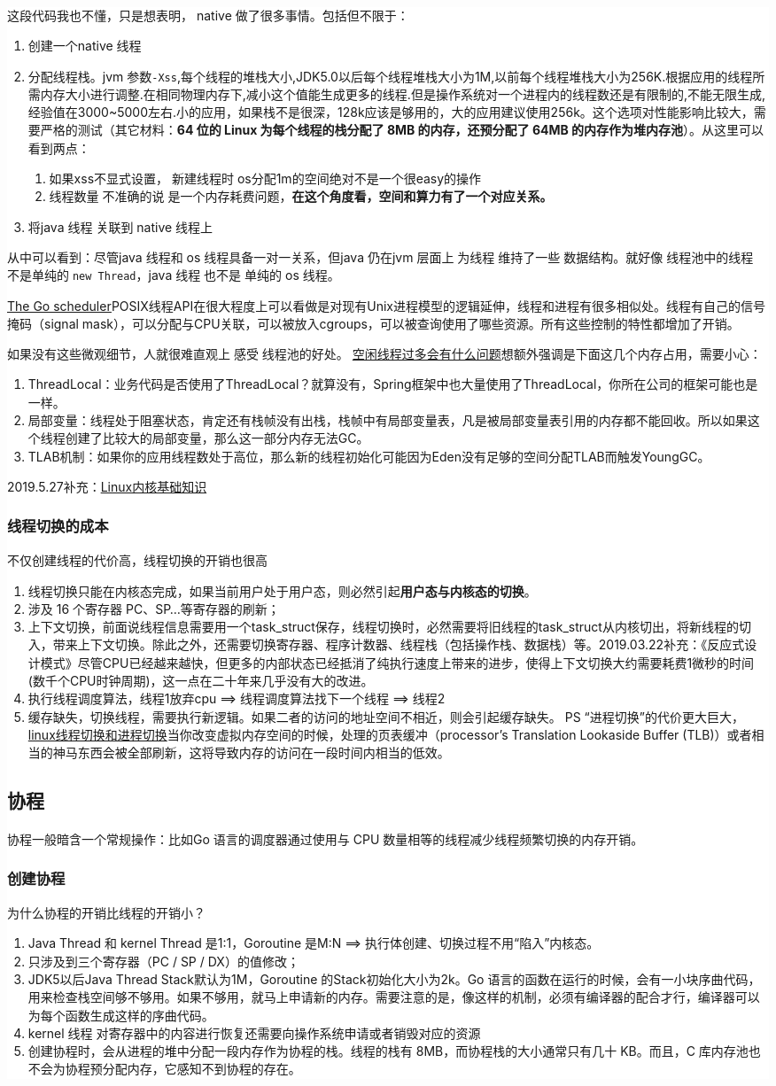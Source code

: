 这段代码我也不懂，只是想表明， native 做了很多事情。包括但不限于：

1. 创建一个native 线程
2. 分配线程栈。jvm 参数`-Xss`,每个线程的堆栈大小,JDK5.0以后每个线程堆栈大小为1M,以前每个线程堆栈大小为256K.根据应用的线程所需内存大小进行调整.在相同物理内存下,减小这个值能生成更多的线程.但是操作系统对一个进程内的线程数还是有限制的,不能无限生成,经验值在3000~5000左右.小的应用，如果栈不是很深，128k应该是够用的，大的应用建议使用256k。这个选项对性能影响比较大，需要严格的测试（其它材料：**64 位的 Linux 为每个线程的栈分配了 8MB 的内存，还预分配了 64MB 的内存作为堆内存池**）。从这里可以看到两点：

	1. 如果xss不显式设置， 新建线程时 os分配1m的空间绝对不是一个很easy的操作
	2. 线程数量 不准确的说 是一个内存耗费问题，**在这个角度看，空间和算力有了一个对应关系。**
3. 将java 线程 关联到 native 线程上


从中可以看到：尽管java 线程和 os 线程具备一对一关系，但java 仍在jvm 层面上 为线程 维持了一些 数据结构。就好像 线程池中的线程 不是单纯的 `new Thread`，java 线程 也不是 单纯的 os 线程。

[The Go scheduler](https://morsmachine.dk/go-scheduler)POSIX线程API在很大程度上可以看做是对现有Unix进程模型的逻辑延伸，线程和进程有很多相似处。线程有自己的信号掩码（signal mask），可以分配与CPU关联，可以被放入cgroups，可以被查询使用了哪些资源。所有这些控制的特性都增加了开销。

如果没有这些微观细节，人就很难直观上 感受 线程池的好处。 [空闲线程过多会有什么问题](https://mp.weixin.qq.com/s/axWymUaYaARtvsYqvfyTtw)想额外强调是下面这几个内存占用，需要小心：
1. ThreadLocal：业务代码是否使用了ThreadLocal？就算没有，Spring框架中也大量使用了ThreadLocal，你所在公司的框架可能也是一样。
2. 局部变量：线程处于阻塞状态，肯定还有栈帧没有出栈，栈帧中有局部变量表，凡是被局部变量表引用的内存都不能回收。所以如果这个线程创建了比较大的局部变量，那么这一部分内存无法GC。
3. TLAB机制：如果你的应用线程数处于高位，那么新的线程初始化可能因为Eden没有足够的空间分配TLAB而触发YoungGC。


2019.5.27补充：[Linux内核基础知识](http://blog.zhifeinan.top/2019/05/01/linux_kernel_basic.html)


### 线程切换的成本

不仅创建线程的代价高，线程切换的开销也很高

1. 线程切换只能在内核态完成，如果当前用户处于用户态，则必然引起**用户态与内核态的切换**。
2. 涉及 16 个寄存器 PC、SP…等寄存器的刷新；
2. 上下文切换，前面说线程信息需要用一个task_struct保存，线程切换时，必然需要将旧线程的task_struct从内核切出，将新线程的切入，带来上下文切换。除此之外，还需要切换寄存器、程序计数器、线程栈（包括操作栈、数据栈）等。2019.03.22补充：《反应式设计模式》尽管CPU已经越来越快，但更多的内部状态已经抵消了纯执行速度上带来的进步，使得上下文切换大约需要耗费1微秒的时间(数千个CPU时钟周期)，这一点在二十年来几乎没有大的改进。
3. 执行线程调度算法，线程1放弃cpu ==> 线程调度算法找下一个线程 ==> 线程2
4. 缓存缺失，切换线程，需要执行新逻辑。如果二者的访问的地址空间不相近，则会引起缓存缺失。 PS “进程切换”的代价更大巨大，[linux线程切换和进程切换](https://www.cnblogs.com/kkshaq/p/4547725.html)当你改变虚拟内存空间的时候，处理的页表缓冲（processor’s Translation Lookaside Buffer (TLB)）或者相当的神马东西会被全部刷新，这将导致内存的访问在一段时间内相当的低效。


## 协程

协程一般暗含一个常规操作：比如Go 语言的调度器通过使用与 CPU 数量相等的线程减少线程频繁切换的内存开销。

### 创建协程

为什么协程的开销比线程的开销小？

1. Java Thread 和 kernel Thread 是1:1，Goroutine 是M:N ==> 执行体创建、切换过程不用“陷入”内核态。
2. 只涉及到三个寄存器（PC / SP / DX）的值修改；
3. JDK5以后Java Thread Stack默认为1M，Goroutine 的Stack初始化大小为2k。Go 语言的函数在运行的时候，会有一小块序曲代码，用来检查栈空间够不够用。如果不够用，就马上申请新的内存。需要注意的是，像这样的机制，必须有编译器的配合才行，编译器可以为每个函数生成这样的序曲代码。
4. kernel 线程 对寄存器中的内容进行恢复还需要向操作系统申请或者销毁对应的资源
5. 创建协程时，会从进程的堆中分配一段内存作为协程的栈。线程的栈有 8MB，而协程栈的大小通常只有几十 KB。而且，C 库内存池也不会为协程预分配内存，它感知不到协程的存在。
